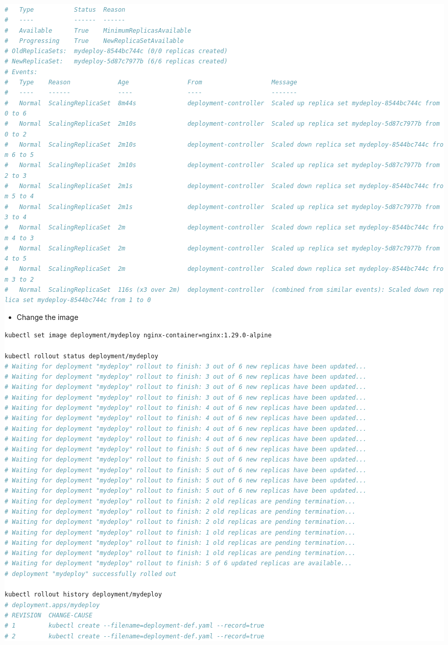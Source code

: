```sh
#   Type           Status  Reason
#   ----           ------  ------
#   Available      True    MinimumReplicasAvailable
#   Progressing    True    NewReplicaSetAvailable
# OldReplicaSets:  mydeploy-8544bc744c (0/0 replicas created)
# NewReplicaSet:   mydeploy-5d87c7977b (6/6 replicas created)
# Events:
#   Type    Reason             Age                From                   Message
#   ----    ------             ----               ----                   -------
#   Normal  ScalingReplicaSet  8m44s              deployment-controller  Scaled up replica set mydeploy-8544bc744c from 0 to 6
#   Normal  ScalingReplicaSet  2m10s              deployment-controller  Scaled up replica set mydeploy-5d87c7977b from 0 to 2
#   Normal  ScalingReplicaSet  2m10s              deployment-controller  Scaled down replica set mydeploy-8544bc744c from 6 to 5
#   Normal  ScalingReplicaSet  2m10s              deployment-controller  Scaled up replica set mydeploy-5d87c7977b from 2 to 3
#   Normal  ScalingReplicaSet  2m1s               deployment-controller  Scaled down replica set mydeploy-8544bc744c from 5 to 4
#   Normal  ScalingReplicaSet  2m1s               deployment-controller  Scaled up replica set mydeploy-5d87c7977b from 3 to 4
#   Normal  ScalingReplicaSet  2m                 deployment-controller  Scaled down replica set mydeploy-8544bc744c from 4 to 3
#   Normal  ScalingReplicaSet  2m                 deployment-controller  Scaled up replica set mydeploy-5d87c7977b from 4 to 5
#   Normal  ScalingReplicaSet  2m                 deployment-controller  Scaled down replica set mydeploy-8544bc744c from 3 to 2
#   Normal  ScalingReplicaSet  116s (x3 over 2m)  deployment-controller  (combined from similar events): Scaled down replica set mydeploy-8544bc744c from 1 to 0
```

- Change the image

```sh
kubectl set image deployment/mydeploy nginx-container=nginx:1.29.0-alpine

kubectl rollout status deployment/mydeploy
# Waiting for deployment "mydeploy" rollout to finish: 3 out of 6 new replicas have been updated...
# Waiting for deployment "mydeploy" rollout to finish: 3 out of 6 new replicas have been updated...
# Waiting for deployment "mydeploy" rollout to finish: 3 out of 6 new replicas have been updated...
# Waiting for deployment "mydeploy" rollout to finish: 3 out of 6 new replicas have been updated...
# Waiting for deployment "mydeploy" rollout to finish: 4 out of 6 new replicas have been updated...
# Waiting for deployment "mydeploy" rollout to finish: 4 out of 6 new replicas have been updated...
# Waiting for deployment "mydeploy" rollout to finish: 4 out of 6 new replicas have been updated...
# Waiting for deployment "mydeploy" rollout to finish: 4 out of 6 new replicas have been updated...
# Waiting for deployment "mydeploy" rollout to finish: 5 out of 6 new replicas have been updated...
# Waiting for deployment "mydeploy" rollout to finish: 5 out of 6 new replicas have been updated...
# Waiting for deployment "mydeploy" rollout to finish: 5 out of 6 new replicas have been updated...
# Waiting for deployment "mydeploy" rollout to finish: 5 out of 6 new replicas have been updated...
# Waiting for deployment "mydeploy" rollout to finish: 5 out of 6 new replicas have been updated...
# Waiting for deployment "mydeploy" rollout to finish: 2 old replicas are pending termination...
# Waiting for deployment "mydeploy" rollout to finish: 2 old replicas are pending termination...
# Waiting for deployment "mydeploy" rollout to finish: 2 old replicas are pending termination...
# Waiting for deployment "mydeploy" rollout to finish: 1 old replicas are pending termination...
# Waiting for deployment "mydeploy" rollout to finish: 1 old replicas are pending termination...
# Waiting for deployment "mydeploy" rollout to finish: 1 old replicas are pending termination...
# Waiting for deployment "mydeploy" rollout to finish: 5 of 6 updated replicas are available...
# deployment "mydeploy" successfully rolled out

kubectl rollout history deployment/mydeploy
# deployment.apps/mydeploy
# REVISION  CHANGE-CAUSE
# 1         kubectl create --filename=deployment-def.yaml --record=true
# 2         kubectl create --filename=deployment-def.yaml --record=true
```